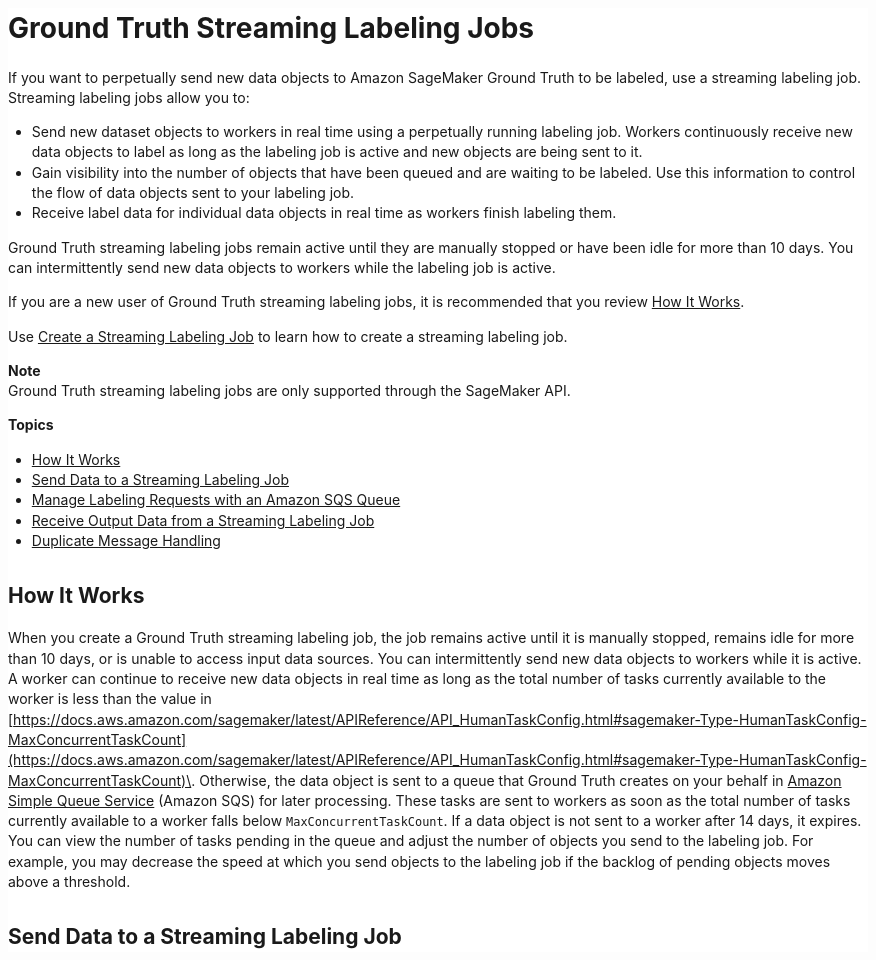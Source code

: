 # Ground Truth Streaming Labeling Jobs<a name="sms-streaming-labeling-job"></a>

If you want to perpetually send new data objects to Amazon SageMaker Ground Truth to be labeled, use a streaming labeling job\. Streaming labeling jobs allow you to:
+ Send new dataset objects to workers in real time using a perpetually running labeling job\. Workers continuously receive new data objects to label as long as the labeling job is active and new objects are being sent to it\.
+ Gain visibility into the number of objects that have been queued and are waiting to be labeled\. Use this information to control the flow of data objects sent to your labeling job\.
+ Receive label data for individual data objects in real time as workers finish labeling them\. 

Ground Truth streaming labeling jobs remain active until they are manually stopped or have been idle for more than 10 days\. You can intermittently send new data objects to workers while the labeling job is active\.

If you are a new user of Ground Truth streaming labeling jobs, it is recommended that you review [How It Works](#sms-streaming-how-it-works)\. 

Use [Create a Streaming Labeling Job](sms-streaming-create-job.md) to learn how to create a streaming labeling job\.

**Note**  
Ground Truth streaming labeling jobs are only supported through the SageMaker API\.

**Topics**
+ [How It Works](#sms-streaming-how-it-works)
+ [Send Data to a Streaming Labeling Job](#sms-streaming-how-it-works-send-data)
+ [Manage Labeling Requests with an Amazon SQS Queue](#sms-streaming-how-it-works-sqs)
+ [Receive Output Data from a Streaming Labeling Job](#sms-streaming-how-it-works-output-data)
+ [Duplicate Message Handling](#sms-streaming-impotency)

## How It Works<a name="sms-streaming-how-it-works"></a>

When you create a Ground Truth streaming labeling job, the job remains active until it is manually stopped, remains idle for more than 10 days, or is unable to access input data sources\. You can intermittently send new data objects to workers while it is active\. A worker can continue to receive new data objects in real time as long as the total number of tasks currently available to the worker is less than the value in [https://docs.aws.amazon.com/sagemaker/latest/APIReference/API_HumanTaskConfig.html#sagemaker-Type-HumanTaskConfig-MaxConcurrentTaskCount](https://docs.aws.amazon.com/sagemaker/latest/APIReference/API_HumanTaskConfig.html#sagemaker-Type-HumanTaskConfig-MaxConcurrentTaskCount)\. Otherwise, the data object is sent to a queue that Ground Truth creates on your behalf in [Amazon Simple Queue Service](https://docs.aws.amazon.com/AWSSimpleQueueService/latest/SQSDeveloperGuide/welcome.html) \(Amazon SQS\) for later processing\. These tasks are sent to workers as soon as the total number of tasks currently available to a worker falls below `MaxConcurrentTaskCount`\. If a data object is not sent to a worker after 14 days, it expires\. You can view the number of tasks pending in the queue and adjust the number of objects you send to the labeling job\. For example, you may decrease the speed at which you send objects to the labeling job if the backlog of pending objects moves above a threshold\. 

## Send Data to a Streaming Labeling Job<a name="sms-streaming-how-it-works-send-data"></a>
